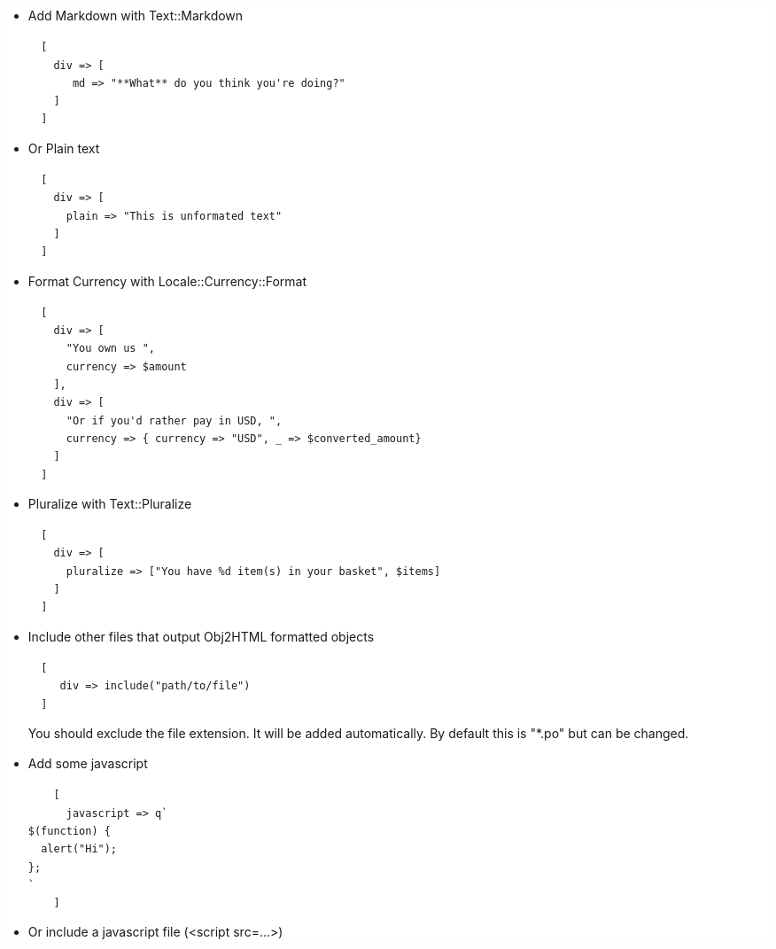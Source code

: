 - Add Markdown with Text::Markdown

        [
          div => [
             md => "**What** do you think you're doing?"
          ]
        ]

- Or Plain text

        [
          div => [
            plain => "This is unformated text"
          ]
        ]

- Format Currency with Locale::Currency::Format

        [
          div => [
            "You own us ",
            currency => $amount
          ],
          div => [
            "Or if you'd rather pay in USD, ",
            currency => { currency => "USD", _ => $converted_amount}
          ]
        ]

- Pluralize with Text::Pluralize

        [
          div => [
            pluralize => ["You have %d item(s) in your basket", $items]
          ]
        ]

- Include other files that output Obj2HTML formatted objects

        [
           div => include("path/to/file")
        ]

    You should exclude the file extension. It will be added automatically. By default this is "\*.po" but can be changed.

- Add some javascript

          [
            javascript => q`
      $(function) {
        alert("Hi");
      };
      `
          ]

- Or include a javascript file (&lt;script src=...>)
